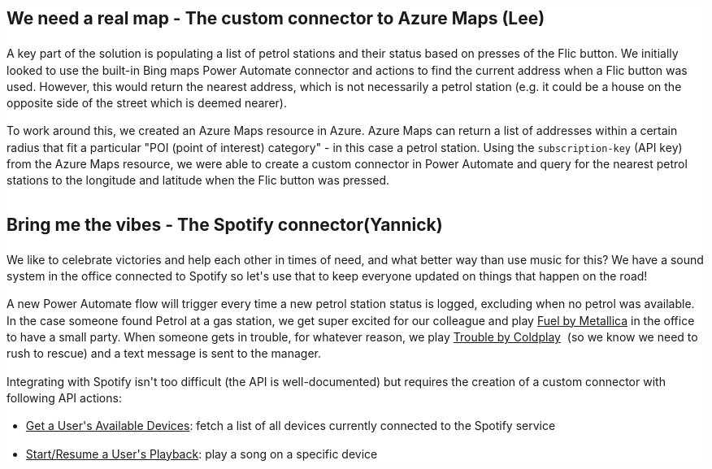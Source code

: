 
## We need a real map - The custom connector to Azure Maps (Lee) 


A key part of the solution is populating a list of petrol stations and
their status based on presses of the Flic button. We initially looked to
use the built-in Bing maps Power Automate connector and actions to find
the current address when a Flic button was used. However, this would
return the nearest address, which is not necessarily a petrol station
(e.g. it could be a house on the opposite side of the street which is
deemed nearer).


To work around this, we created an Azure Maps resource in Azure. Azure
Maps can return a list of addresses within a certain radius that fit a
particular \"POI (point of interest) category\" - in this case a petrol
station. Using the `subscription-key` (API key) from the Azure Maps
resource, we were able to create a custom connector in Power Automate
and query for the nearest petrol stations to the longitude and latitude
when the Flic button was pressed.

## Bring me the vibes - The Spotify connector(Yannick) 

We like to celebrate victories and help each other in times of need, and
what better way than use music for this? We have a sound system in the
office connected to Spotify so let\'s use that to keep everyone updated
on things that happen on the road!


A new Power Automate flow will trigger every time a new petrol station
status is logged, excluding when no petrol was available. In the case
someone found Petrol at a gas station, we get super excited for our
colleague and play [Fuel by
Metallica](https://open.spotify.com/track/6FUwPb4mGlUDbx42uspXaZ?si=127b17aad3f2448d) in
the office to have a small party. When someone gets in trouble, for
whatever reason, we play [Trouble by
Coldplay](https://open.spotify.com/track/0R8P9KfGJCDULmlEoBagcO?si=97cdd52cd87449c5)  (so
we know we need to rush to rescue) and a text message is sent to the
manager.

Integrating with Spotify isn\'t too difficult (the API is
well-documented) but requires the creation of a custom connector with
following API actions:



- [Get a User\'s Available
Devices](https://developer.spotify.com/documentation/web-api/reference/#/operations/get-a-users-available-devices):
fetch a list of all devices currently connected to the Spotify service

- [Start/Resume a User\'s
Playback](https://developer.spotify.com/documentation/web-api/reference/#/operations/start-a-users-playback):
play a song on a specific device
